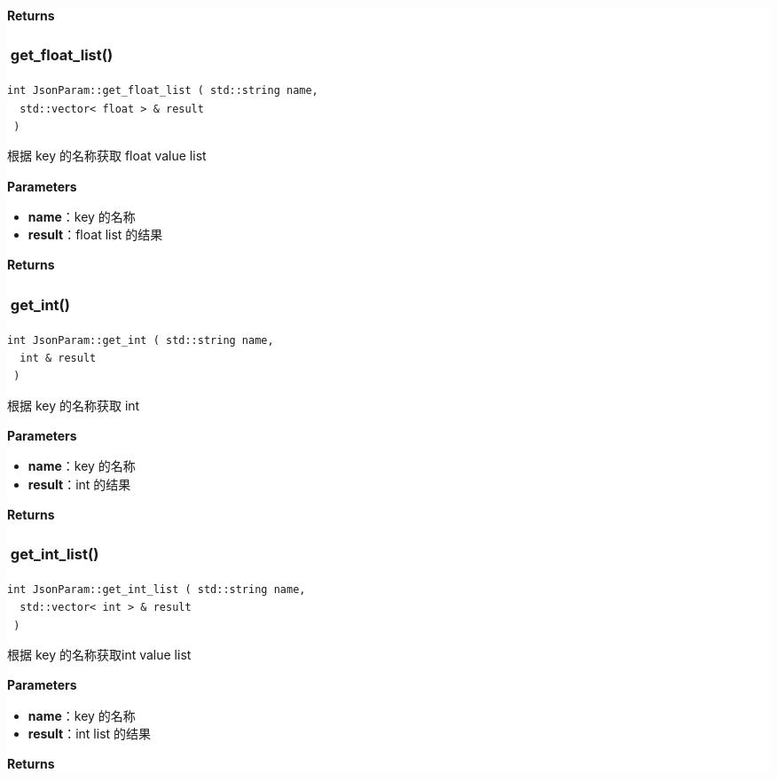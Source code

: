 

**Returns**



###  get_float_list()

```
int JsonParam::get_float_list ( std::string name, 
  std::vector< float > & result 
 )   
```
根据 key 的名称获取 float value list

**Parameters**
 - **name**：key 的名称 
 - **result**：float list 的结果



**Returns**



###  get_int()

```
int JsonParam::get_int ( std::string name, 
  int & result 
 )   
```
根据 key 的名称获取 int

**Parameters**
 - **name**：key 的名称 
 - **result**：int 的结果 



**Returns**



###  get_int_list()

```
int JsonParam::get_int_list ( std::string name, 
  std::vector< int > & result 
 )   
```
根据 key 的名称获取int value list

**Parameters**
 - **name**：key 的名称 
 - **result**：int list 的结果



**Returns**


